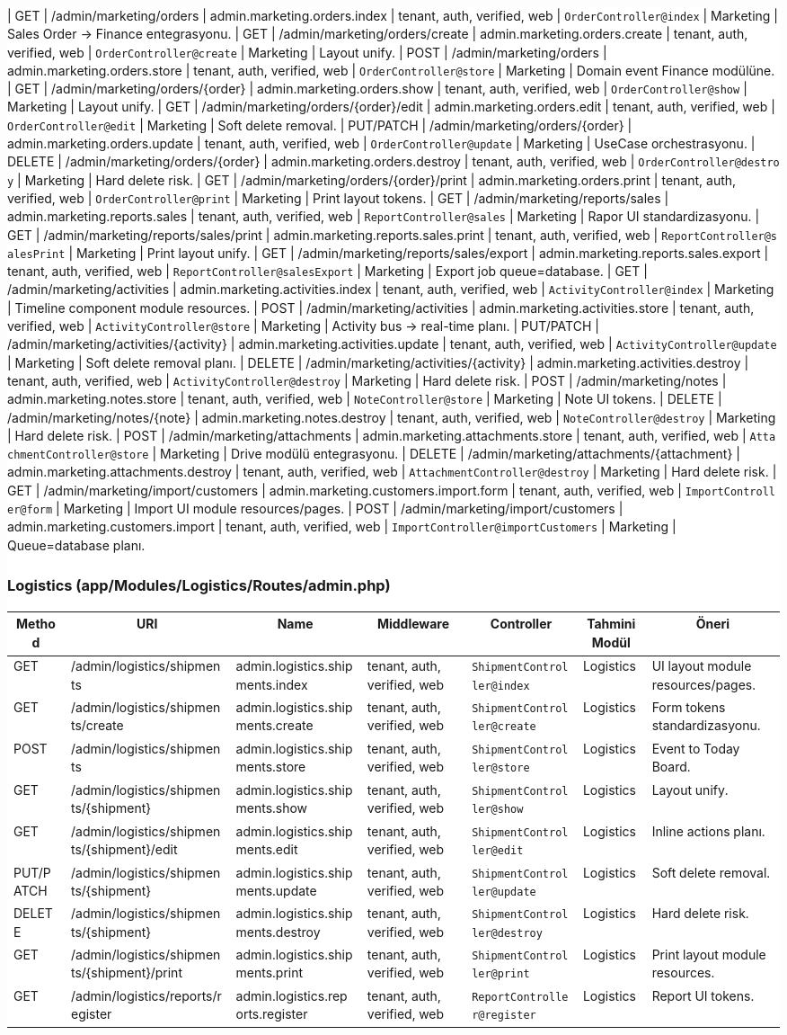 | GET | /admin/marketing/orders | admin.marketing.orders.index | tenant, auth, verified, web | `OrderController@index` | Marketing | Sales Order -> Finance entegrasyonu.
| GET | /admin/marketing/orders/create | admin.marketing.orders.create | tenant, auth, verified, web | `OrderController@create` | Marketing | Layout unify.
| POST | /admin/marketing/orders | admin.marketing.orders.store | tenant, auth, verified, web | `OrderController@store` | Marketing | Domain event Finance modülüne.
| GET | /admin/marketing/orders/{order} | admin.marketing.orders.show | tenant, auth, verified, web | `OrderController@show` | Marketing | Layout unify.
| GET | /admin/marketing/orders/{order}/edit | admin.marketing.orders.edit | tenant, auth, verified, web | `OrderController@edit` | Marketing | Soft delete removal.
| PUT/PATCH | /admin/marketing/orders/{order} | admin.marketing.orders.update | tenant, auth, verified, web | `OrderController@update` | Marketing | UseCase orchestrasyonu.
| DELETE | /admin/marketing/orders/{order} | admin.marketing.orders.destroy | tenant, auth, verified, web | `OrderController@destroy` | Marketing | Hard delete risk.
| GET | /admin/marketing/orders/{order}/print | admin.marketing.orders.print | tenant, auth, verified, web | `OrderController@print` | Marketing | Print layout tokens.
| GET | /admin/marketing/reports/sales | admin.marketing.reports.sales | tenant, auth, verified, web | `ReportController@sales` | Marketing | Rapor UI standardizasyonu.
| GET | /admin/marketing/reports/sales/print | admin.marketing.reports.sales.print | tenant, auth, verified, web | `ReportController@salesPrint` | Marketing | Print layout unify.
| GET | /admin/marketing/reports/sales/export | admin.marketing.reports.sales.export | tenant, auth, verified, web | `ReportController@salesExport` | Marketing | Export job queue=database.
| GET | /admin/marketing/activities | admin.marketing.activities.index | tenant, auth, verified, web | `ActivityController@index` | Marketing | Timeline component module resources.
| POST | /admin/marketing/activities | admin.marketing.activities.store | tenant, auth, verified, web | `ActivityController@store` | Marketing | Activity bus → real-time planı.
| PUT/PATCH | /admin/marketing/activities/{activity} | admin.marketing.activities.update | tenant, auth, verified, web | `ActivityController@update` | Marketing | Soft delete removal planı.
| DELETE | /admin/marketing/activities/{activity} | admin.marketing.activities.destroy | tenant, auth, verified, web | `ActivityController@destroy` | Marketing | Hard delete risk.
| POST | /admin/marketing/notes | admin.marketing.notes.store | tenant, auth, verified, web | `NoteController@store` | Marketing | Note UI tokens.
| DELETE | /admin/marketing/notes/{note} | admin.marketing.notes.destroy | tenant, auth, verified, web | `NoteController@destroy` | Marketing | Hard delete risk.
| POST | /admin/marketing/attachments | admin.marketing.attachments.store | tenant, auth, verified, web | `AttachmentController@store` | Marketing | Drive modülü entegrasyonu.
| DELETE | /admin/marketing/attachments/{attachment} | admin.marketing.attachments.destroy | tenant, auth, verified, web | `AttachmentController@destroy` | Marketing | Hard delete risk.
| GET | /admin/marketing/import/customers | admin.marketing.customers.import.form | tenant, auth, verified, web | `ImportController@form` | Marketing | Import UI module resources/pages.
| POST | /admin/marketing/import/customers | admin.marketing.customers.import | tenant, auth, verified, web | `ImportController@importCustomers` | Marketing | Queue=database planı.

### Logistics (app/Modules/Logistics/Routes/admin.php)
| Method | URI | Name | Middleware | Controller | Tahmini Modül | Öneri |
| --- | --- | --- | --- | --- | --- | --- |
| GET | /admin/logistics/shipments | admin.logistics.shipments.index | tenant, auth, verified, web | `ShipmentController@index` | Logistics | UI layout module resources/pages.
| GET | /admin/logistics/shipments/create | admin.logistics.shipments.create | tenant, auth, verified, web | `ShipmentController@create` | Logistics | Form tokens standardizasyonu.
| POST | /admin/logistics/shipments | admin.logistics.shipments.store | tenant, auth, verified, web | `ShipmentController@store` | Logistics | Event to Today Board.
| GET | /admin/logistics/shipments/{shipment} | admin.logistics.shipments.show | tenant, auth, verified, web | `ShipmentController@show` | Logistics | Layout unify.
| GET | /admin/logistics/shipments/{shipment}/edit | admin.logistics.shipments.edit | tenant, auth, verified, web | `ShipmentController@edit` | Logistics | Inline actions planı.
| PUT/PATCH | /admin/logistics/shipments/{shipment} | admin.logistics.shipments.update | tenant, auth, verified, web | `ShipmentController@update` | Logistics | Soft delete removal.
| DELETE | /admin/logistics/shipments/{shipment} | admin.logistics.shipments.destroy | tenant, auth, verified, web | `ShipmentController@destroy` | Logistics | Hard delete risk.
| GET | /admin/logistics/shipments/{shipment}/print | admin.logistics.shipments.print | tenant, auth, verified, web | `ShipmentController@print` | Logistics | Print layout module resources.
| GET | /admin/logistics/reports/register | admin.logistics.reports.register | tenant, auth, verified, web | `ReportController@register` | Logistics | Report UI tokens.
